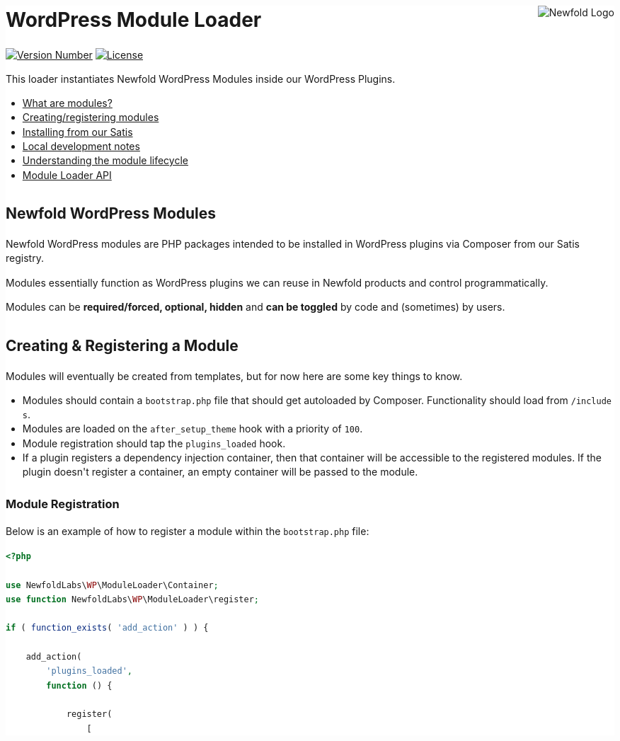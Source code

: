 <a href="https://newfold.com/" target="_blank">
    <img src="https://newfold.com/content/experience-fragments/newfold/site-header/master/_jcr_content/root/header/logo.coreimg.svg/1621395071423/newfold-digital.svg" alt="Newfold Logo" title="Newfold Digital" align="right" 
height="42" />
</a>

# WordPress Module Loader

[![Version Number](https://img.shields.io/github/v/release/newfold-labs/wp-module-loader?color=21a0ed&labelColor=333333)](https://github.com/newfold/wp-module-loader/releases)
[![License](https://img.shields.io/github/license/newfold-labs/wp-module-loader?labelColor=333333&color=666666)](https://raw.githubusercontent.com/newfold-labs/wp-module-loader/master/LICENSE)

This loader instantiates Newfold WordPress Modules inside our WordPress Plugins.

* <a href="#newfold-wordpress-modules">What are modules?</a>
* <a href="#creating--registering-a-module">Creating/registering modules</a>
* <a href="#installing-from-our-satis">Installing from our Satis</a>
* <a href="#local-development">Local development notes</a>
* <a href="#understanding-the-module-lifecycle">Understanding the module lifecycle</a>
* <a href="#module-loader-api">Module Loader API</a>

## Newfold WordPress Modules

Newfold WordPress modules are PHP packages intended to be installed in WordPress plugins via Composer from our Satis
registry.

Modules essentially function as WordPress plugins we can reuse in Newfold products and control programmatically.

Modules can be **required/forced, optional, hidden** and **can be toggled** by code and (sometimes) by users.

## Creating & Registering a Module

Modules will eventually be created from templates, but for now here are some key things to know.

* Modules should contain a `bootstrap.php` file that should get autoloaded by Composer. Functionality should load
  from `/includes`.
* Modules are loaded on the `after_setup_theme` hook with a priority of `100`.
* Module registration should tap the `plugins_loaded` hook.
* If a plugin registers a dependency injection container, then that container will be accessible to the registered
  modules. If the plugin doesn't register a container, an empty container will be passed to the module.

### Module Registration

Below is an example of how to register a module within the `bootstrap.php` file:

```php
<?php

use NewfoldLabs\WP\ModuleLoader\Container;
use function NewfoldLabs\WP\ModuleLoader\register;

if ( function_exists( 'add_action' ) ) {

	add_action(
		'plugins_loaded',
		function () {

			register(
				[
```